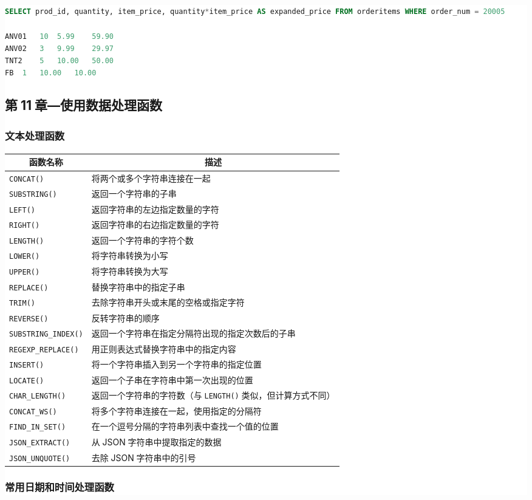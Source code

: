 ```sql
SELECT prod_id, quantity, item_price, quantity*item_price AS expanded_price FROM orderitems WHERE order_num = 20005

ANV01	10	5.99	59.90
ANV02	3	9.99	29.97
TNT2	5	10.00	50.00
FB	1	10.00	10.00
```

## 第 11 章—使用数据处理函数

### 文本处理函数

| 函数名称            | 描述                                                         |
| ------------------- | ------------------------------------------------------------ |
| `CONCAT()`          | 将两个或多个字符串连接在一起                                 |
| `SUBSTRING()`       | 返回一个字符串的子串                                         |
| `LEFT()`            | 返回字符串的左边指定数量的字符                               |
| `RIGHT()`           | 返回字符串的右边指定数量的字符                               |
| `LENGTH()`          | 返回一个字符串的字符个数                                     |
| `LOWER()`           | 将字符串转换为小写                                           |
| `UPPER()`           | 将字符串转换为大写                                           |
| `REPLACE()`         | 替换字符串中的指定子串                                       |
| `TRIM()`            | 去除字符串开头或末尾的空格或指定字符                         |
| `REVERSE()`         | 反转字符串的顺序                                             |
| `SUBSTRING_INDEX()` | 返回一个字符串在指定分隔符出现的指定次数后的子串             |
| `REGEXP_REPLACE()`  | 用正则表达式替换字符串中的指定内容                           |
| `INSERT()`          | 将一个字符串插入到另一个字符串的指定位置                     |
| `LOCATE()`          | 返回一个子串在字符串中第一次出现的位置                       |
| `CHAR_LENGTH()`     | 返回一个字符串的字符数（与 `LENGTH()` 类似，但计算方式不同） |
| `CONCAT_WS()`       | 将多个字符串连接在一起，使用指定的分隔符                     |
| `FIND_IN_SET()`     | 在一个逗号分隔的字符串列表中查找一个值的位置                 |
| `JSON_EXTRACT()`    | 从 JSON 字符串中提取指定的数据                               |
| `JSON_UNQUOTE()`    | 去除 JSON 字符串中的引号                                     |

### 常用日期和时间处理函数
